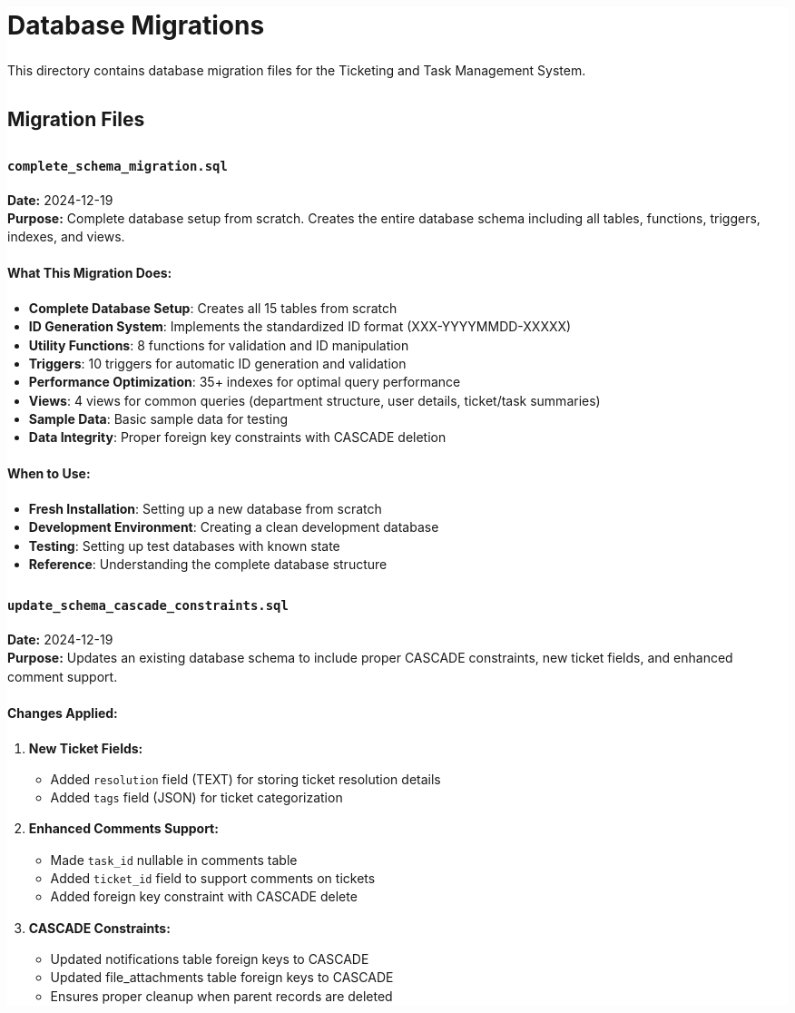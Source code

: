 # Database Migrations

This directory contains database migration files for the Ticketing and Task Management System.

## Migration Files

### `complete_schema_migration.sql`

**Date:** 2024-12-19  
**Purpose:** Complete database setup from scratch. Creates the entire database schema including all tables, functions, triggers, indexes, and views.

#### What This Migration Does:

- **Complete Database Setup**: Creates all 15 tables from scratch
- **ID Generation System**: Implements the standardized ID format (XXX-YYYYMMDD-XXXXX)
- **Utility Functions**: 8 functions for validation and ID manipulation
- **Triggers**: 10 triggers for automatic ID generation and validation
- **Performance Optimization**: 35+ indexes for optimal query performance
- **Views**: 4 views for common queries (department structure, user details, ticket/task summaries)
- **Sample Data**: Basic sample data for testing
- **Data Integrity**: Proper foreign key constraints with CASCADE deletion

#### When to Use:

- **Fresh Installation**: Setting up a new database from scratch
- **Development Environment**: Creating a clean development database
- **Testing**: Setting up test databases with known state
- **Reference**: Understanding the complete database structure

### `update_schema_cascade_constraints.sql`

**Date:** 2024-12-19  
**Purpose:** Updates an existing database schema to include proper CASCADE constraints, new ticket fields, and enhanced comment support.

#### Changes Applied:

1. **New Ticket Fields:**

   - Added `resolution` field (TEXT) for storing ticket resolution details
   - Added `tags` field (JSON) for ticket categorization

2. **Enhanced Comments Support:**

   - Made `task_id` nullable in comments table
   - Added `ticket_id` field to support comments on tickets
   - Added foreign key constraint with CASCADE delete

3. **CASCADE Constraints:**

   - Updated notifications table foreign keys to CASCADE
   - Updated file_attachments table foreign keys to CASCADE
   - Ensures proper cleanup when parent records are deleted
